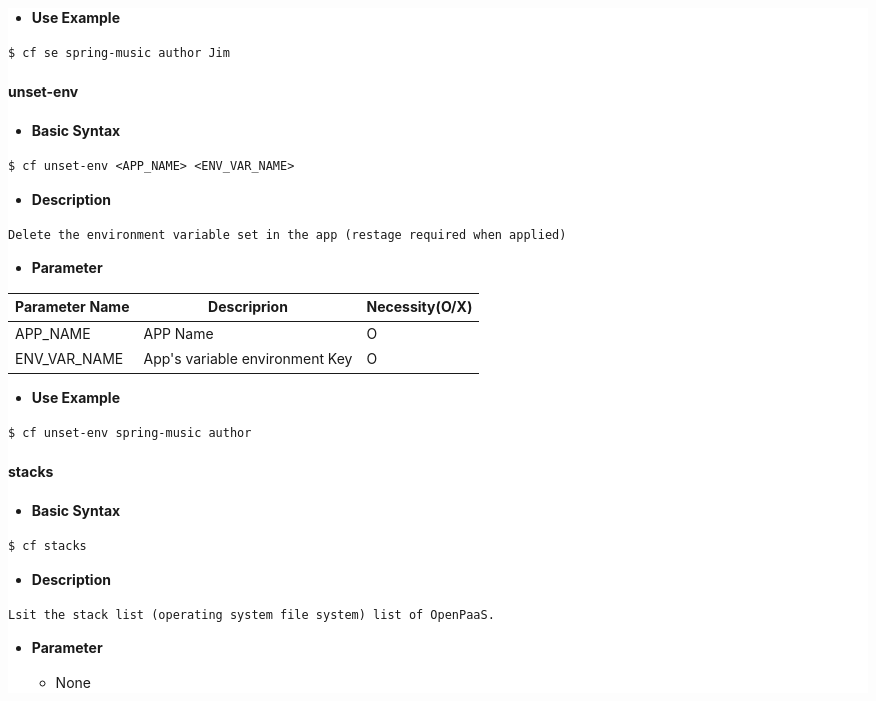 
  - **Use Example**

  ```
  $ cf se spring-music author Jim
  ```



#### unset-env

  - **Basic Syntax**


  ```
  $ cf unset-env <APP_NAME> <ENV_VAR_NAME>
  ```


  - **Description**


  ```
  Delete the environment variable set in the app (restage required when applied)
  ```


  - **Parameter**


  | Parameter Name   |           Descriprion                 | Necessity(O/X) |
  |-------------|--------------------------------|-----------|
  |APP_NAME     |APP Name                           |O        |
  |ENV_VAR_NAME |App's variable environment Key               |O        |


  - **Use Example**

  ```
  $ cf unset-env spring-music author
  ```

#### stacks

  - **Basic Syntax**


  ```
  $ cf stacks
  ```


  - **Description**


  ```
  Lsit the stack list (operating system file system) list of OpenPaaS.
  ```


  - **Parameter**


    - None

